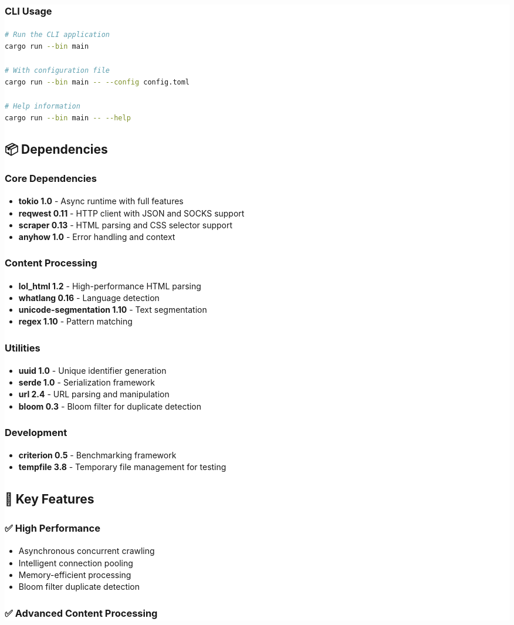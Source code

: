 ### CLI Usage

```bash
# Run the CLI application
cargo run --bin main

# With configuration file
cargo run --bin main -- --config config.toml

# Help information
cargo run --bin main -- --help
```

## 📦 Dependencies

### Core Dependencies

- **tokio 1.0** - Async runtime with full features
- **reqwest 0.11** - HTTP client with JSON and SOCKS support
- **scraper 0.13** - HTML parsing and CSS selector support
- **anyhow 1.0** - Error handling and context

### Content Processing

- **lol_html 1.2** - High-performance HTML parsing
- **whatlang 0.16** - Language detection
- **unicode-segmentation 1.10** - Text segmentation
- **regex 1.10** - Pattern matching

### Utilities

- **uuid 1.0** - Unique identifier generation
- **serde 1.0** - Serialization framework
- **url 2.4** - URL parsing and manipulation
- **bloom 0.3** - Bloom filter for duplicate detection

### Development

- **criterion 0.5** - Benchmarking framework
- **tempfile 3.8** - Temporary file management for testing

## 🎯 Key Features

### ✅ **High Performance**

- Asynchronous concurrent crawling
- Intelligent connection pooling
- Memory-efficient processing
- Bloom filter duplicate detection

### ✅ **Advanced Content Processing**

